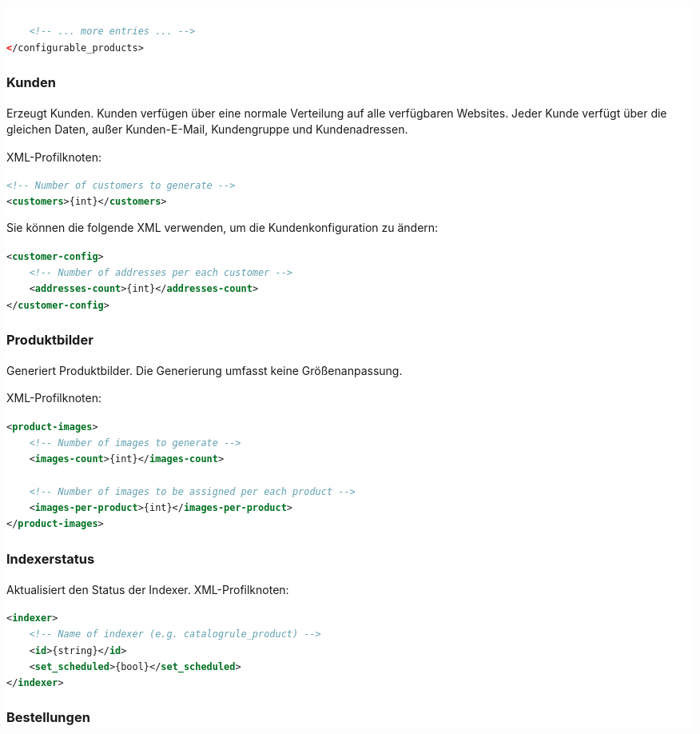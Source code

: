   ```xml
  
      <!-- ... more entries ... -->
  </configurable_products>
  ```

### Kunden

Erzeugt Kunden. Kunden verfügen über eine normale Verteilung auf alle verfügbaren Websites. Jeder Kunde verfügt über die gleichen Daten, außer Kunden-E-Mail, Kundengruppe und Kundenadressen.

XML-Profilknoten:

```xml
<!-- Number of customers to generate -->
<customers>{int}</customers>
```

Sie können die folgende XML verwenden, um die Kundenkonfiguration zu ändern:

```xml
<customer-config>
    <!-- Number of addresses per each customer -->
    <addresses-count>{int}</addresses-count>
</customer-config>
```

### Produktbilder

Generiert Produktbilder. Die Generierung umfasst keine Größenanpassung.

XML-Profilknoten:

```xml
<product-images>
    <!-- Number of images to generate -->
    <images-count>{int}</images-count>

    <!-- Number of images to be assigned per each product -->
    <images-per-product>{int}</images-per-product>
</product-images>
```

### Indexerstatus

Aktualisiert den Status der Indexer. XML-Profilknoten:

```xml
<indexer>
    <!-- Name of indexer (e.g. catalogrule_product) -->
    <id>{string}</id>
    <set_scheduled>{bool}</set_scheduled>
</indexer>
```

### Bestellungen
